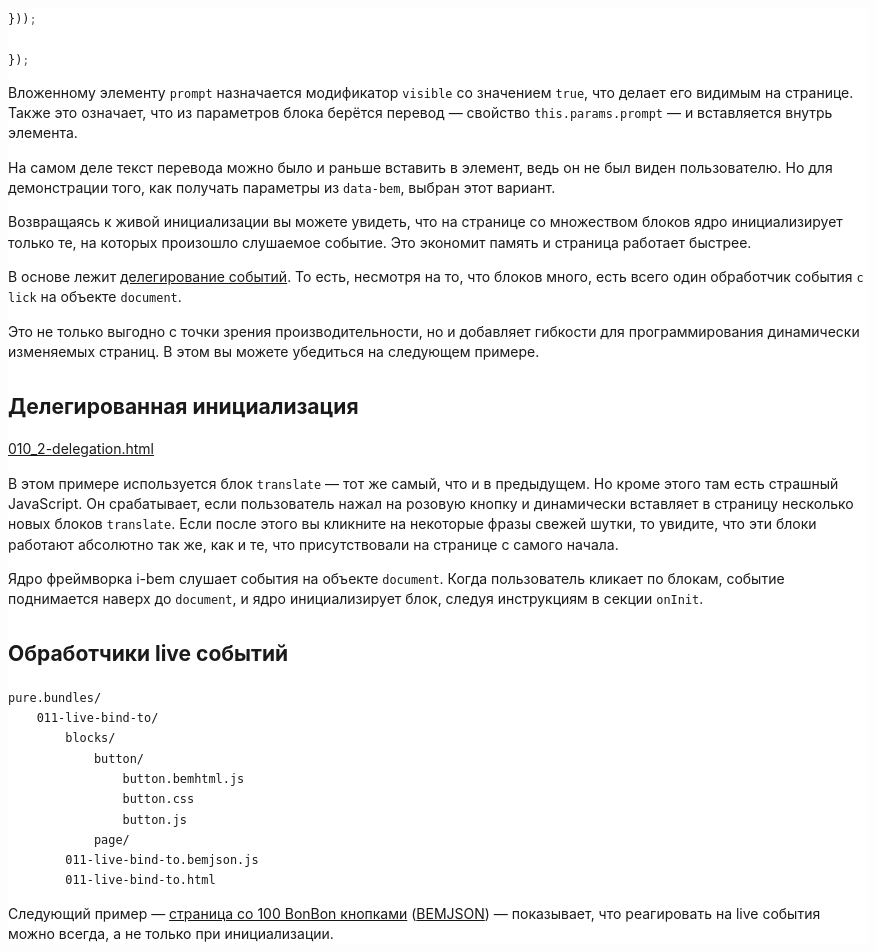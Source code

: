 ```js
}));

});
```

Вложенному элементу `prompt` назначается модификатор `visible` со значением `true`, что делает его видимым на странице. Также это означает, что из параметров блока берётся перевод — свойство `this.params.prompt` — и вставляется внутрь элемента.

На самом деле текст перевода можно было и раньше вставить в элемент, ведь он не был виден пользователю. Но для демонстрации того, как получать параметры из `data-bem`, выбран этот вариант.

Возвращаясь к живой инициализации вы можете увидеть, что на странице со множеством блоков ядро инициализирует только те, на которых произошло слушаемое событие. Это экономит память и страница работает быстрее.

В основе лежит [делегирование событий](https://davidwalsh.name/event-delegate). То есть, несмотря на то, что блоков много, есть всего один обработчик события `click` на объекте `document`.

Это не только выгодно с точки зрения производительности, но и добавляет гибкости для программирования динамически изменяемых страниц. В этом вы можете убедиться на следующем примере.

## Делегированная инициализация

[010_2-delegation.html](https://bem-site.github.io/bem-js-tutorial/pure.bundles/010_2-delegation/010_2-delegation.html)

В этом примере используется блок `translate` — тот же самый, что и в предыдущем. Но кроме этого там есть страшный JavaScript. Он срабатывает, если пользователь нажал на розовую кнопку и динамически вставляет в страницу несколько новых блоков `translate`. Если после этого вы кликните на некоторые фразы свежей шутки, то увидите, что эти блоки работают абсолютно так же, как и те, что присутствовали на странице с самого начала.

Ядро фреймворка i-bem слушает события на объекте `document`. Когда пользователь кликает по блокам, событие поднимается наверх до `document`, и ядро инициализирует блок, следуя инструкциям в секции `onInit`.

## Обработчики live событий

```files
pure.bundles/
    011-live-bind-to/
        blocks/
            button/
                button.bemhtml.js
                button.css
                button.js
            page/
        011-live-bind-to.bemjson.js
        011-live-bind-to.html
```

Следующий пример — [страница со 100 BonBon кнопками](https://bem-site.github.io/bem-js-tutorial/pure.bundles/011-live-bind-to/011-live-bind-to.html) ([BEMJSON](https://github.com/bem/bem-js-tutorial/blob/master/pure.bundles/011-live-bind-to/011-live-bind-to.bemjson.js)) — показывает, что реагировать на live события можно всегда, а не только при инициализации.
